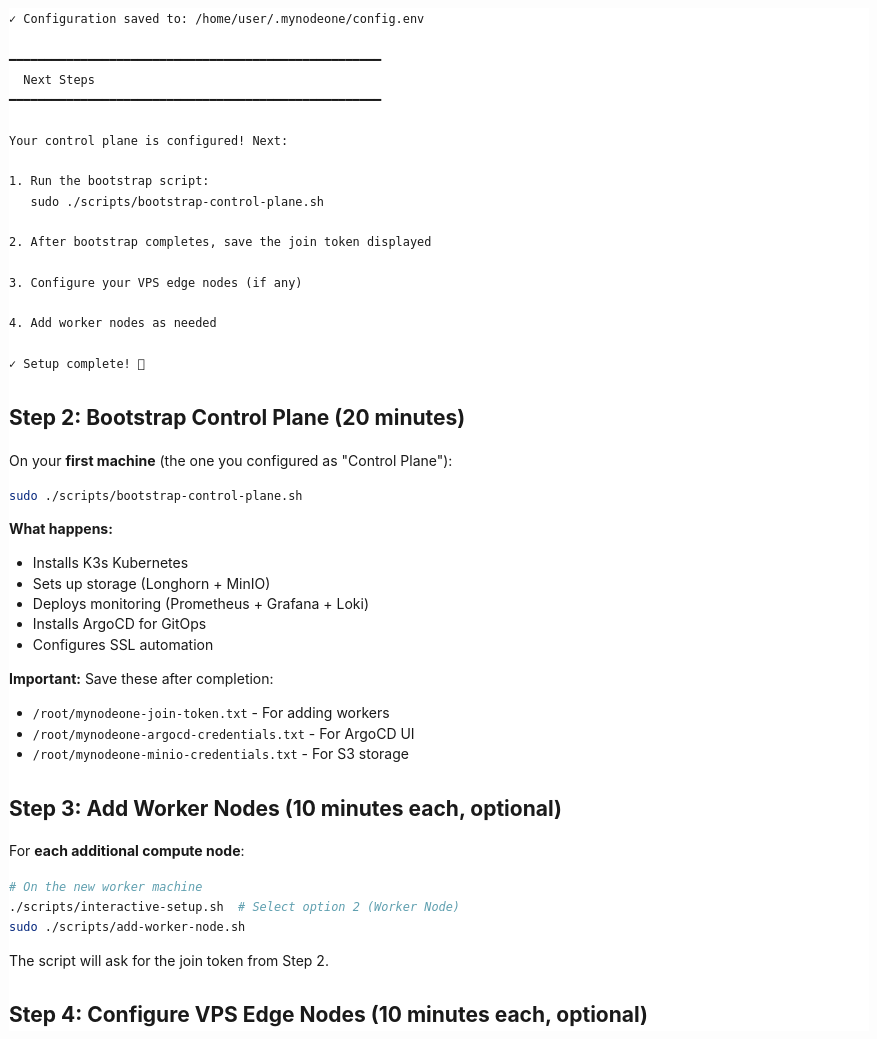 ```
✓ Configuration saved to: /home/user/.mynodeone/config.env

━━━━━━━━━━━━━━━━━━━━━━━━━━━━━━━━━━━━━━━━━━━━━━━━━━━━
  Next Steps
━━━━━━━━━━━━━━━━━━━━━━━━━━━━━━━━━━━━━━━━━━━━━━━━━━━━

Your control plane is configured! Next:

1. Run the bootstrap script:
   sudo ./scripts/bootstrap-control-plane.sh

2. After bootstrap completes, save the join token displayed

3. Configure your VPS edge nodes (if any)

4. Add worker nodes as needed

✓ Setup complete! 🎉
```

## Step 2: Bootstrap Control Plane (20 minutes)

On your **first machine** (the one you configured as "Control Plane"):

```bash
sudo ./scripts/bootstrap-control-plane.sh
```

**What happens:**
- Installs K3s Kubernetes
- Sets up storage (Longhorn + MinIO)
- Deploys monitoring (Prometheus + Grafana + Loki)
- Installs ArgoCD for GitOps
- Configures SSL automation

**Important:** Save these after completion:
- `/root/mynodeone-join-token.txt` - For adding workers
- `/root/mynodeone-argocd-credentials.txt` - For ArgoCD UI
- `/root/mynodeone-minio-credentials.txt` - For S3 storage

## Step 3: Add Worker Nodes (10 minutes each, optional)

For **each additional compute node**:

```bash
# On the new worker machine
./scripts/interactive-setup.sh  # Select option 2 (Worker Node)
sudo ./scripts/add-worker-node.sh
```

The script will ask for the join token from Step 2.

## Step 4: Configure VPS Edge Nodes (10 minutes each, optional)
